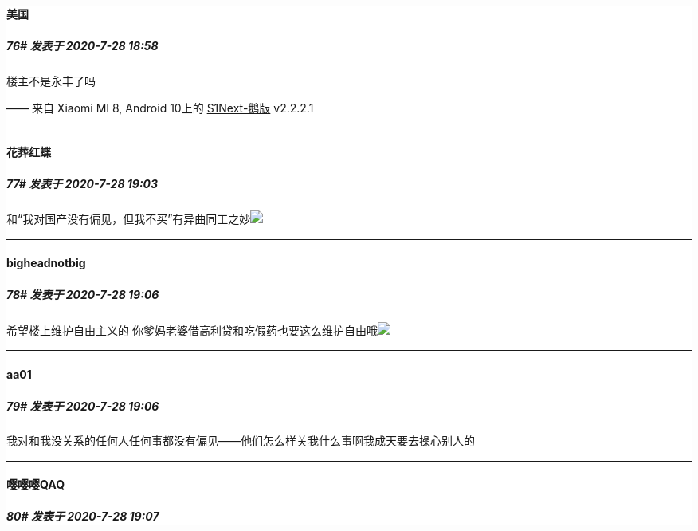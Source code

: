 ####  美国  
##### 76#       发表于 2020-7-28 18:58




楼主不是永丰了吗

—— 来自 Xiaomi MI 8, Android 10上的 [S1Next-鹅版](https://github.com/ykrank/S1-Next/releases) v2.2.2.1







*****

####  花葬红蝶  
##### 77#       发表于 2020-7-28 19:03




和“我对国产没有偏见，但我不买”有异曲同工之妙<img src="https://static.saraba1st.com/image/smiley/face2017/037.png" referrerpolicy="no-referrer">







*****

####  bigheadnotbig  
##### 78#       发表于 2020-7-28 19:06




希望楼上维护自由主义的 你爹妈老婆借高利贷和吃假药也要这么维护自由哦<img src="https://static.saraba1st.com/image/smiley/face2017/037.png" referrerpolicy="no-referrer">







*****

####  aa01  
##### 79#       发表于 2020-7-28 19:06




我对和我没关系的任何人任何事都没有偏见——他们怎么样关我什么事啊我成天要去操心别人的







*****

####  嘤嘤嘤QAQ  
##### 80#       发表于 2020-7-28 19:07
